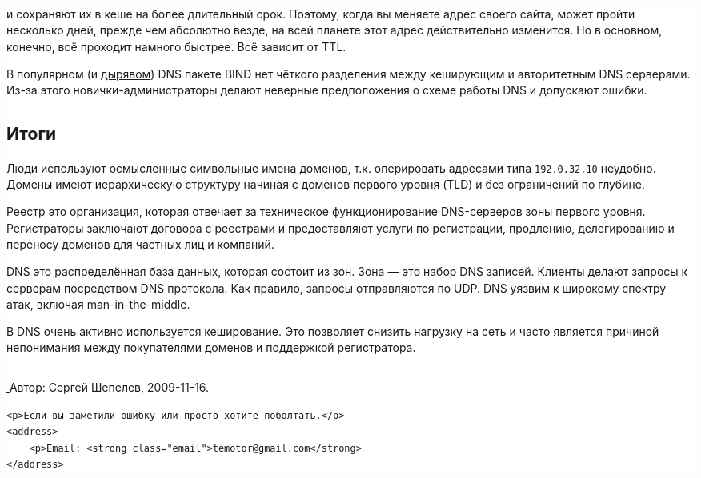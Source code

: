    и сохраняют их в кеше на более длительный срок. Поэтому, когда вы меняете адрес своего сайта, может пройти несколько дней,
   прежде чем абсолютно везде, на всей планете этот адрес действительно изменится. Но в основном, конечно, всё проходит намного быстрее.
   Всё зависит от TTL.
<p>В популярном (и <a href="http://cr.yp.to/djbdns/res-disaster.html" rel=external>дырявом</a>) DNS пакете BIND нет чёткого разделения между кеширующим и авторитетным DNS серверами.
   Из-за этого новички-администраторы делают неверные предположения о схеме работы DNS и допускают ошибки.
<h2>Итоги</h2>
<p>Люди используют осмысленные символьные имена доменов, т.к. оперировать адресами типа <code>192.0.32.10</code> неудобно.
   Домены имеют иерархическую структуру начиная с доменов первого уровня (TLD) и без ограничений по глубине.
<p>Реестр это организация, которая отвечает за техническое функционирование DNS-серверов зоны первого уровня.
   Регистраторы заключают договора с реестрами и предоставляют услуги по регистрации, продлению, делегированию и переносу доменов
   для частных лиц и компаний.
<p>DNS это распределённая база данных, которая состоит из зон. Зона &mdash; это набор DNS записей. Клиенты делают запросы к серверам
   посредством DNS протокола. Как правило, запросы отправляются по UDP. DNS уязвим к широкому спектру атак, включая man-in-the-middle.
<p>В DNS очень активно используется кеширование. Это позволяет снизить нагрузку на сеть и часто является причиной непонимания
   между покупателями доменов и поддержкой регистратора.
<hr>

<div class="vcard height-112" rel="author">
    <a class="url" href="https://plus.google.com/109869205442495270563?rel=author" rel="author">
        <img class="left photo photo-100" src="https://lh6.googleusercontent.com/-0tA2B1FBAwE/USyzpBsFKJI/AAAAAAAAF5Y/w4qM7aZWdSU/s100/photo.jpg" alt="">
    </a>
    Автор: <span class="fn">Сергей Шепелев</span>, <span class="date">2009-11-16</span>.

    <p>Если вы заметили ошибку или просто хотите поболтать.</p>
    <address>
        <p>Email: <strong class="email">temotor@gmail.com</strong>
    </address>
</div>
